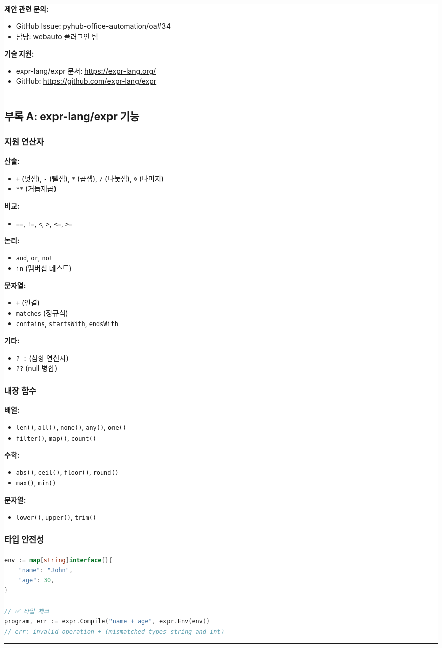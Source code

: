 **제안 관련 문의:**
- GitHub Issue: pyhub-office-automation/oa#34
- 담당: webauto 플러그인 팀

**기술 지원:**
- expr-lang/expr 문서: https://expr-lang.org/
- GitHub: https://github.com/expr-lang/expr

---

## 부록 A: expr-lang/expr 기능

### 지원 연산자

**산술:**
- `+` (덧셈), `-` (뺄셈), `*` (곱셈), `/` (나눗셈), `%` (나머지)
- `**` (거듭제곱)

**비교:**
- `==`, `!=`, `<`, `>`, `<=`, `>=`

**논리:**
- `and`, `or`, `not`
- `in` (멤버십 테스트)

**문자열:**
- `+` (연결)
- `matches` (정규식)
- `contains`, `startsWith`, `endsWith`

**기타:**
- `? :` (삼항 연산자)
- `??` (null 병합)

### 내장 함수

**배열:**
- `len()`, `all()`, `none()`, `any()`, `one()`
- `filter()`, `map()`, `count()`

**수학:**
- `abs()`, `ceil()`, `floor()`, `round()`
- `max()`, `min()`

**문자열:**
- `lower()`, `upper()`, `trim()`

### 타입 안전성

```go
env := map[string]interface{}{
    "name": "John",
    "age": 30,
}

// ✅ 타입 체크
program, err := expr.Compile("name + age", expr.Env(env))
// err: invalid operation + (mismatched types string and int)
```

---